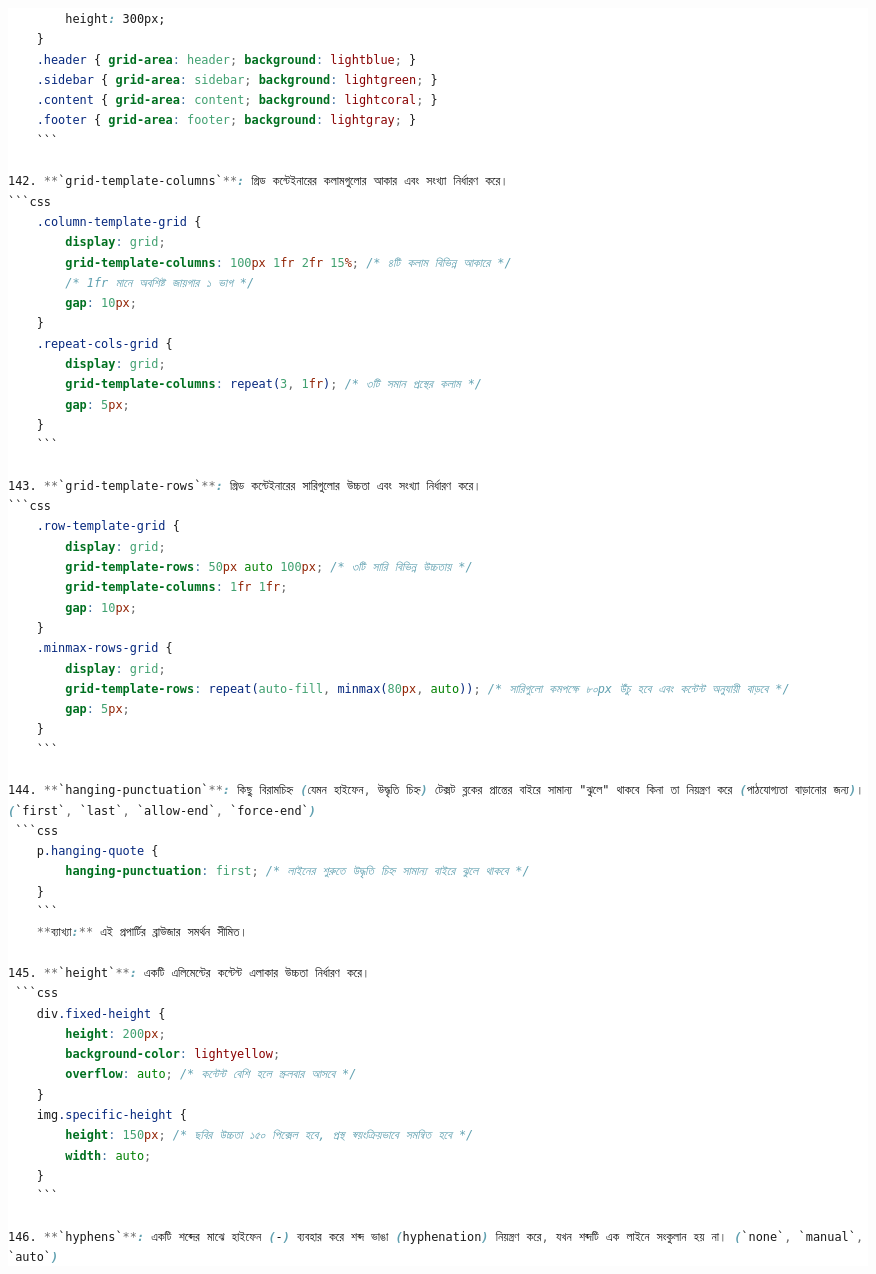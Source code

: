 ```css
        height: 300px;
    }
    .header { grid-area: header; background: lightblue; }
    .sidebar { grid-area: sidebar; background: lightgreen; }
    .content { grid-area: content; background: lightcoral; }
    .footer { grid-area: footer; background: lightgray; }
    ```

142. **`grid-template-columns`**: গ্রিড কন্টেইনারের কলামগুলোর আকার এবং সংখ্যা নির্ধারণ করে।
```css
    .column-template-grid {
        display: grid;
        grid-template-columns: 100px 1fr 2fr 15%; /* ৪টি কলাম বিভিন্ন আকারে */
        /* 1fr মানে অবশিষ্ট জায়গার ১ ভাগ */
        gap: 10px;
    }
    .repeat-cols-grid {
        display: grid;
        grid-template-columns: repeat(3, 1fr); /* ৩টি সমান প্রস্থের কলাম */
        gap: 5px;
    }
    ```

143. **`grid-template-rows`**: গ্রিড কন্টেইনারের সারিগুলোর উচ্চতা এবং সংখ্যা নির্ধারণ করে।
```css
    .row-template-grid {
        display: grid;
        grid-template-rows: 50px auto 100px; /* ৩টি সারি বিভিন্ন উচ্চতায় */
        grid-template-columns: 1fr 1fr;
        gap: 10px;
    }
    .minmax-rows-grid {
        display: grid;
        grid-template-rows: repeat(auto-fill, minmax(80px, auto)); /* সারিগুলো কমপক্ষে ৮০px উঁচু হবে এবং কন্টেন্ট অনুযায়ী বাড়বে */
        gap: 5px;
    }
    ```

144. **`hanging-punctuation`**: কিছু বিরামচিহ্ন (যেমন হাইফেন, উদ্ধৃতি চিহ্ন) টেক্সট ব্লকের প্রান্তের বাইরে সামান্য "ঝুলে" থাকবে কিনা তা নিয়ন্ত্রণ করে (পাঠযোগ্যতা বাড়ানোর জন্য)। (`first`, `last`, `allow-end`, `force-end`)
 ```css
    p.hanging-quote {
        hanging-punctuation: first; /* লাইনের শুরুতে উদ্ধৃতি চিহ্ন সামান্য বাইরে ঝুলে থাকবে */
    }
    ```
    **ব্যাখ্যা:** এই প্রপার্টির ব্রাউজার সমর্থন সীমিত।

145. **`height`**: একটি এলিমেন্টের কন্টেন্ট এলাকার উচ্চতা নির্ধারণ করে।
 ```css
    div.fixed-height {
        height: 200px;
        background-color: lightyellow;
        overflow: auto; /* কন্টেন্ট বেশি হলে স্ক্রলবার আসবে */
    }
    img.specific-height {
        height: 150px; /* ছবির উচ্চতা ১৫০ পিক্সেল হবে, প্রস্থ স্বয়ংক্রিয়ভাবে সমন্বিত হবে */
        width: auto;
    }
    ```

146. **`hyphens`**: একটি শব্দের মাঝে হাইফেন (-) ব্যবহার করে শব্দ ভাঙা (hyphenation) নিয়ন্ত্রণ করে, যখন শব্দটি এক লাইনে সংকুলান হয় না। (`none`, `manual`, `auto`)
```